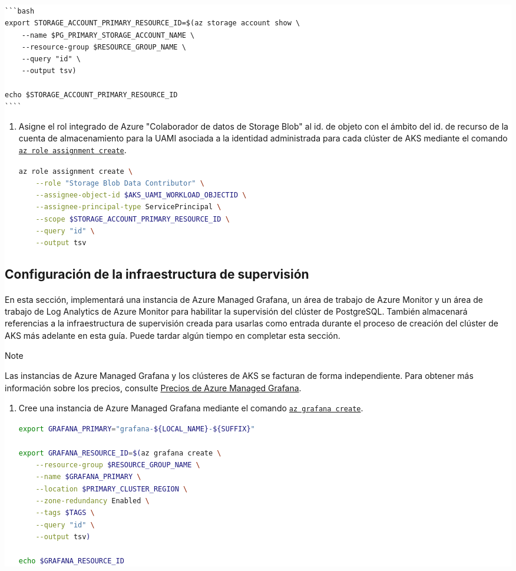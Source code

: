     ```bash
    export STORAGE_ACCOUNT_PRIMARY_RESOURCE_ID=$(az storage account show \
        --name $PG_PRIMARY_STORAGE_ACCOUNT_NAME \
        --resource-group $RESOURCE_GROUP_NAME \
        --query "id" \
        --output tsv)

    echo $STORAGE_ACCOUNT_PRIMARY_RESOURCE_ID
    ````

1. Asigne el rol integrado de Azure "Colaborador de datos de Storage Blob" al id. de objeto con el ámbito del id. de recurso de la cuenta de almacenamiento para la UAMI asociada a la identidad administrada para cada clúster de AKS mediante el comando [`az role assignment create`][az-role-assignment-create].

    ```bash
    az role assignment create \
        --role "Storage Blob Data Contributor" \
        --assignee-object-id $AKS_UAMI_WORKLOAD_OBJECTID \
        --assignee-principal-type ServicePrincipal \
        --scope $STORAGE_ACCOUNT_PRIMARY_RESOURCE_ID \
        --query "id" \
        --output tsv
    ```

## Configuración de la infraestructura de supervisión

En esta sección, implementará una instancia de Azure Managed Grafana, un área de trabajo de Azure Monitor y un área de trabajo de Log Analytics de Azure Monitor para habilitar la supervisión del clúster de PostgreSQL. También almacenará referencias a la infraestructura de supervisión creada para usarlas como entrada durante el proceso de creación del clúster de AKS más adelante en esta guía. Puede tardar algún tiempo en completar esta sección.

> [!NOTE]
> Las instancias de Azure Managed Grafana y los clústeres de AKS se facturan de forma independiente. Para obtener más información sobre los precios, consulte [Precios de Azure Managed Grafana][azure-managed-grafana-pricing].

1. Cree una instancia de Azure Managed Grafana mediante el comando [`az grafana create`][az-grafana-create].

    ```bash
    export GRAFANA_PRIMARY="grafana-${LOCAL_NAME}-${SUFFIX}"

    export GRAFANA_RESOURCE_ID=$(az grafana create \
        --resource-group $RESOURCE_GROUP_NAME \
        --name $GRAFANA_PRIMARY \
        --location $PRIMARY_CLUSTER_REGION \
        --zone-redundancy Enabled \
        --tags $TAGS \
        --query "id" \
        --output tsv)

    echo $GRAFANA_RESOURCE_ID
    ```


[az-identity-create]: /cli/azure/identity#az-identity-create
[az-grafana-create]: /cli/azure/grafana#az-grafana-create
[postgresql-ha-deployment-overview]: ./postgresql-ha-overview.md
[az-extension-add]: /cli/azure/extension#az_extension_add
[az-group-create]: /cli/azure/group#az_group_create
[az-storage-account-create]: /cli/azure/storage/account#az_storage_account_create
[az-storage-container-create]: /cli/azure/storage/container#az_storage_container_create
[inherit-from-azuread]: https://cloudnative-pg.io/documentation/1.23/appendixes/object_stores/#azure-blob-storage
[az-storage-account-show]: /cli/azure/storage/account#az_storage_account_show
[az-role-assignment-create]: /cli/azure/role/assignment#az_role_assignment_create
[az-monitor-account-create]: /cli/azure/monitor/account#az_monitor_account_create
[az-monitor-log-analytics-workspace-create]: /cli/azure/monitor/log-analytics/workspace#az_monitor_log_analytics_workspace_create
[azure-managed-grafana-pricing]: https://azure.microsoft.com/pricing/details/managed-grafana/
[az-aks-create]: /cli/azure/aks#az_aks_create
[az-aks-node-pool-add]: /cli/azure/aks/nodepool#az_aks_nodepool_add
[az-aks-get-credentials]: /cli/azure/aks#az_aks_get_credentials
[kubectl-create-namespace]: https://kubernetes.io/docs/reference/kubectl/generated/kubectl_create/kubectl_create_namespace/
[az-aks-enable-addons]: /cli/azure/aks#az_aks_enable_addons
[kubectl-get]: https://kubernetes.io/docs/reference/kubectl/generated/kubectl_get/
[az-aks-show]: /cli/azure/aks#az_aks_show
[az-network-public-ip-create]: /cli/azure/network/public-ip#az_network_public_ip_create
[az-network-public-ip-show]: /cli/azure/network/public-ip#az_network_public_ip_show
[az-group-show]: /cli/azure/group#az_group_show
[helm-repo-add]: https://helm.sh/docs/helm/helm_repo_add/
[helm-upgrade]: https://helm.sh/docs/helm/helm_upgrade/
[kubectl-apply]: https://kubernetes.io/docs/reference/kubectl/generated/kubectl_apply/
[deploy-postgresql]: ./deploy-postgresql-ha.md
[install-krew]: https://krew.sigs.k8s.io/
[cnpg-plugin]: https://cloudnative-pg.io/documentation/current/kubectl-plugin/#using-krew